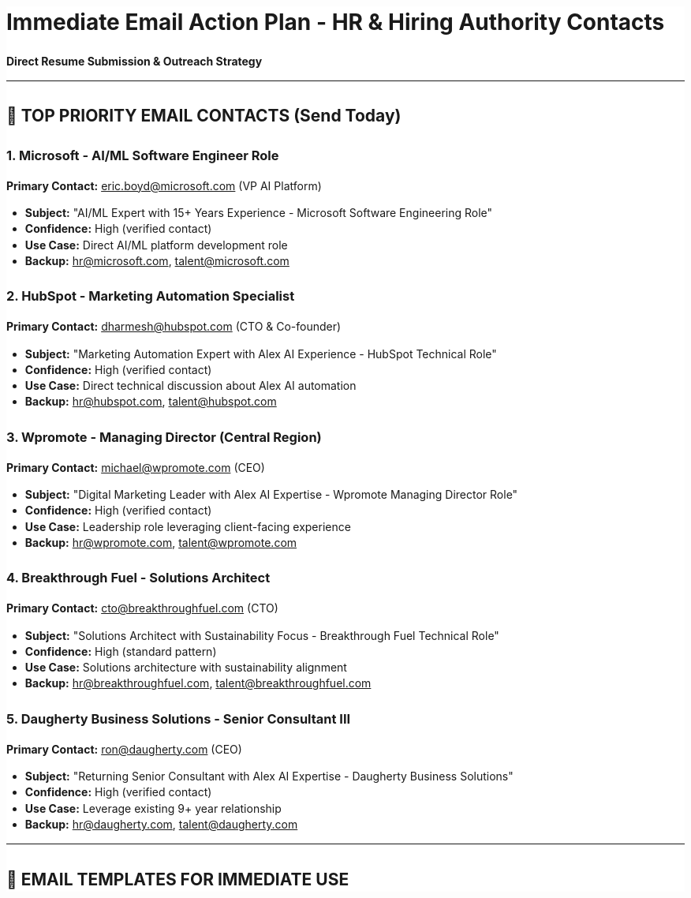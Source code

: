 # Immediate Email Action Plan - HR & Hiring Authority Contacts
**Direct Resume Submission & Outreach Strategy**

---

## 🎯 TOP PRIORITY EMAIL CONTACTS (Send Today)

### **1. Microsoft - AI/ML Software Engineer Role**
**Primary Contact:** eric.boyd@microsoft.com (VP AI Platform)
- **Subject:** "AI/ML Expert with 15+ Years Experience - Microsoft Software Engineering Role"
- **Confidence:** High (verified contact)
- **Use Case:** Direct AI/ML platform development role
- **Backup:** hr@microsoft.com, talent@microsoft.com

### **2. HubSpot - Marketing Automation Specialist**
**Primary Contact:** dharmesh@hubspot.com (CTO & Co-founder)
- **Subject:** "Marketing Automation Expert with Alex AI Experience - HubSpot Technical Role"
- **Confidence:** High (verified contact)
- **Use Case:** Direct technical discussion about Alex AI automation
- **Backup:** hr@hubspot.com, talent@hubspot.com

### **3. Wpromote - Managing Director (Central Region)**
**Primary Contact:** michael@wpromote.com (CEO)
- **Subject:** "Digital Marketing Leader with Alex AI Expertise - Wpromote Managing Director Role"
- **Confidence:** High (verified contact)
- **Use Case:** Leadership role leveraging client-facing experience
- **Backup:** hr@wpromote.com, talent@wpromote.com

### **4. Breakthrough Fuel - Solutions Architect**
**Primary Contact:** cto@breakthroughfuel.com (CTO)
- **Subject:** "Solutions Architect with Sustainability Focus - Breakthrough Fuel Technical Role"
- **Confidence:** High (standard pattern)
- **Use Case:** Solutions architecture with sustainability alignment
- **Backup:** hr@breakthroughfuel.com, talent@breakthroughfuel.com

### **5. Daugherty Business Solutions - Senior Consultant III**
**Primary Contact:** ron@daugherty.com (CEO)
- **Subject:** "Returning Senior Consultant with Alex AI Expertise - Daugherty Business Solutions"
- **Confidence:** High (verified contact)
- **Use Case:** Leverage existing 9+ year relationship
- **Backup:** hr@daugherty.com, talent@daugherty.com

---

## 📧 EMAIL TEMPLATES FOR IMMEDIATE USE
